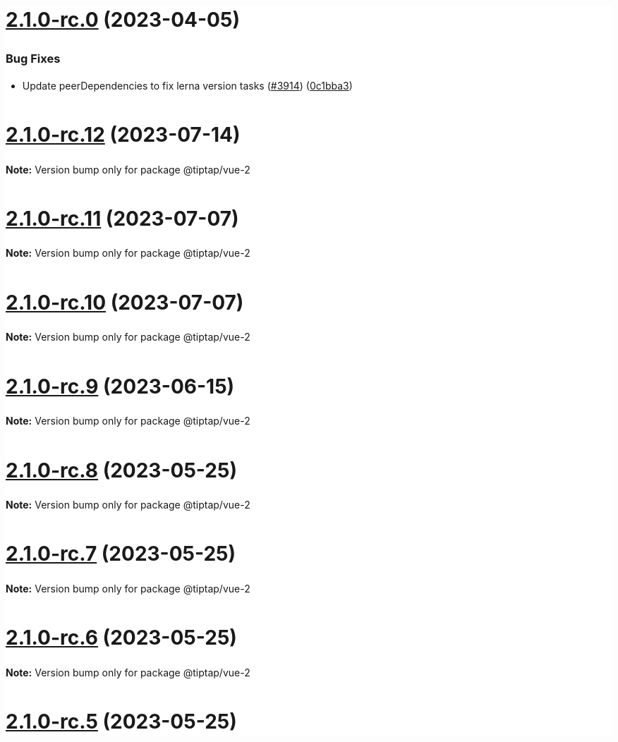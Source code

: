 # [2.1.0-rc.0](https://github.com/ueberdosis/tiptap/compare/v2.0.2...v2.1.0-rc.0) (2023-04-05)

### Bug Fixes

- Update peerDependencies to fix lerna version tasks ([#3914](https://github.com/ueberdosis/tiptap/issues/3914)) ([0c1bba3](https://github.com/ueberdosis/tiptap/commit/0c1bba3137b535776bcef95ff3c55e13f5a2db46))

# [2.1.0-rc.12](https://github.com/ueberdosis/tiptap/compare/v2.1.0-rc.11...v2.1.0-rc.12) (2023-07-14)

**Note:** Version bump only for package @tiptap/vue-2

# [2.1.0-rc.11](https://github.com/ueberdosis/tiptap/compare/v2.1.0-rc.10...v2.1.0-rc.11) (2023-07-07)

**Note:** Version bump only for package @tiptap/vue-2

# [2.1.0-rc.10](https://github.com/ueberdosis/tiptap/compare/v2.1.0-rc.9...v2.1.0-rc.10) (2023-07-07)

**Note:** Version bump only for package @tiptap/vue-2

# [2.1.0-rc.9](https://github.com/ueberdosis/tiptap/compare/v2.1.0-rc.8...v2.1.0-rc.9) (2023-06-15)

**Note:** Version bump only for package @tiptap/vue-2

# [2.1.0-rc.8](https://github.com/ueberdosis/tiptap/compare/v2.1.0-rc.7...v2.1.0-rc.8) (2023-05-25)

**Note:** Version bump only for package @tiptap/vue-2

# [2.1.0-rc.7](https://github.com/ueberdosis/tiptap/compare/v2.1.0-rc.6...v2.1.0-rc.7) (2023-05-25)

**Note:** Version bump only for package @tiptap/vue-2

# [2.1.0-rc.6](https://github.com/ueberdosis/tiptap/compare/v2.1.0-rc.5...v2.1.0-rc.6) (2023-05-25)

**Note:** Version bump only for package @tiptap/vue-2

# [2.1.0-rc.5](https://github.com/ueberdosis/tiptap/compare/v2.1.0-rc.4...v2.1.0-rc.5) (2023-05-25)
